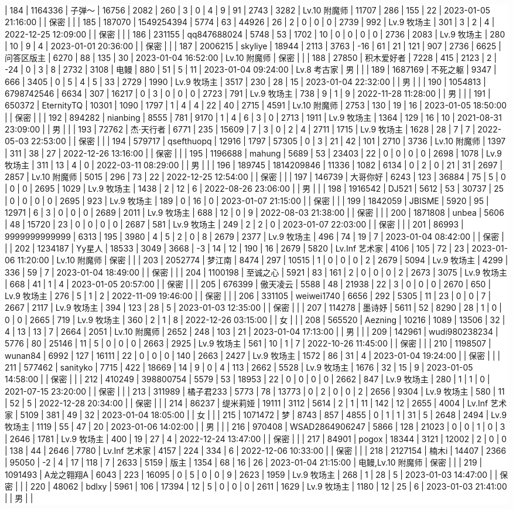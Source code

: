 | 184 | 1164336 | 子弹～ | 16756 | 2082 | 260 | 3 | 0 | 4 | 9 | 91 | 2743 | 3282 | Lv\.10 附魔师 | 11707 | 286 | 155 | 22 | 2023\-01\-05 21:16:00 |  | 保密 |  |
| 185 | 187070 | 1549254394 | 5774 | 63 | 44926 | 26 | 2 | 0 | 0 | 0 | 2739 | 992 | Lv\.9 牧场主 | 301 | 3 | 2 | 4 | 2022\-12\-25 12:09:00 |  | 保密 |  |
| 186 | 231155 | qq847688024 | 5748 | 53 | 1702 | 10 | 0 | 0 | 0 | 0 | 2736 | 2083 | Lv\.9 牧场主 | 280 | 10 | 9 | 4 | 2023\-01\-01 20:36:00 |  | 保密 |  |
| 187 | 2006215 | skyliye | 18944 | 2113 | 3763 | \-16 | 61 | 21 | 121 | 907 | 2736 | 6625 | 问答区版主 | 6270 | 88 | 135 | 30 | 2023\-01\-04 16:52:00 | Lv\.10 附魔师 | 保密 |  |
| 188 | 27850 | 积木爱好者 | 7228 | 415 | 2123 | 2 | \-24 | 0 | 3 | 8 | 2732 | 3108 | 电鳗 | 880 | 51 | 5 | 11 | 2023\-01\-04 09:24:00 | Lv\.8 考古家 | 男 |  |
| 189 | 1687169 | 不死之躯 | 9347 | 666 | 3405 | 0 | 5 | 4 | 5 | 33 | 2729 | 1990 | Lv\.9 牧场主 | 3517 | 230 | 28 | 15 | 2023\-01\-04 22:32:00 |  | 男 |  |
| 190 | 1054813 | 6798742546 | 6634 | 307 | 16217 | 0 | 3 | 0 | 0 | 0 | 2723 | 791 | Lv\.9 牧场主 | 738 | 9 | 1 | 9 | 2022\-11\-28 11:28:00 |  | 男 |  |
| 191 | 650372 | EternityTQ | 10301 | 1090 | 1797 | 1 | 4 | 4 | 22 | 40 | 2715 | 4591 | Lv\.10 附魔师 | 2753 | 130 | 19 | 16 | 2023\-01\-05 18:50:00 |  | 保密 |  |
| 192 | 894282 | nianbing | 8555 | 781 | 9170 | 1 | 4 | 6 | 3 | 0 | 2713 | 1911 | Lv\.9 牧场主 | 1364 | 129 | 16 | 10 | 2021\-08\-31 23:09:00 |  | 男 |  |
| 193 | 72762 | 杰·天行者 | 6771 | 235 | 15609 | 7 | 3 | 0 | 2 | 4 | 2711 | 1715 | Lv\.9 牧场主 | 1628 | 28 | 7 | 7 | 2022\-05\-03 22:53:00 |  | 保密 |  |
| 194 | 579717 | qsefthuopq | 12916 | 1797 | 57305 | 0 | 3 | 21 | 42 | 101 | 2710 | 3736 | Lv\.10 附魔师 | 1397 | 311 | 38 | 27 | 2022\-12\-26 13:16:00 |  | 保密 |  |
| 195 | 1196688 | mahung | 5689 | 53 | 23403 | 22 | 0 | 0 | 0 | 0 | 2698 | 1078 | Lv\.9 牧场主 | 311 | 13 | 4 | 0 | 2022\-03\-11 08:29:00 |  | 男 |  |
| 196 | 189745 | 1814209846 | 11336 | 1082 | 6134 | 0 | 2 | 0 | 21 | 31 | 2697 | 2857 | Lv\.10 附魔师 | 5015 | 296 | 73 | 22 | 2022\-12\-25 12:54:00 |  | 保密 |  |
| 197 | 146739 | 大哥你好 | 6243 | 123 | 36884 | 75 | 5 | 0 | 0 | 0 | 2695 | 1029 | Lv\.9 牧场主 | 1438 | 2 | 12 | 6 | 2022\-08\-26 23:06:00 |  | 男 |  |
| 198 | 1916542 | DJ521 | 5612 | 53 | 30737 | 25 | 0 | 0 | 0 | 0 | 2695 | 923 | Lv\.9 牧场主 | 189 | 0 | 16 | 0 | 2023\-01\-07 21:15:00 |  | 保密 |  |
| 199 | 1842059 | JBISME | 5920 | 95 | 12971 | 6 | 3 | 0 | 0 | 0 | 2689 | 2011 | Lv\.9 牧场主 | 688 | 12 | 0 | 9 | 2022\-08\-03 21:38:00 |  | 保密 |  |
| 200 | 1871808 | unbea | 5606 | 48 | 15720 | 23 | 0 | 0 | 0 | 0 | 2687 | 581 | Lv\.9 牧场主 | 249 | 2 | 2 | 0 | 2023\-01\-07 22:03:00 |  | 保密 |  |
| 201 | 86993 | 9999999999999 | 6313 | 195 | 3980 | 4 | 5 | 2 | 0 | 8 | 2679 | 2377 | Lv\.9 牧场主 | 496 | 74 | 19 | 7 | 2023\-01\-04 08:42:00 |  | 保密 |  |
| 202 | 1234187 | Yy星人 | 18533 | 3049 | 3668 | \-3 | 14 | 12 | 190 | 16 | 2679 | 5820 | Lv\.Inf 艺术家 | 4106 | 105 | 72 | 23 | 2023\-01\-06 11:20:00 | Lv\.10 附魔师 | 保密 |  |
| 203 | 2052774 | 梦江南 | 8474 | 297 | 10515 | 1 | 0 | 0 | 0 | 2 | 2679 | 5094 | Lv\.9 牧场主 | 4299 | 336 | 59 | 7 | 2023\-01\-04 18:49:00 |  | 保密 |  |
| 204 | 1100198 | 至诚之心 | 5921 | 83 | 161 | 2 | 0 | 0 | 0 | 2 | 2673 | 3075 | Lv\.9 牧场主 | 668 | 41 | 1 | 4 | 2023\-01\-05 20:57:00 |  | 保密 |  |
| 205 | 676399 | 傲天凌云 | 5588 | 48 | 21938 | 22 | 3 | 0 | 0 | 0 | 2670 | 650 | Lv\.9 牧场主 | 276 | 5 | 1 | 2 | 2022\-11\-09 19:46:00 |  | 保密 |  |
| 206 | 331105 | weiwei1740 | 6656 | 292 | 5305 | 11 | 23 | 0 | 0 | 7 | 2667 | 2117 | Lv\.9 牧场主 | 394 | 123 | 28 | 5 | 2023\-01\-03 12:35:00 |  | 保密 |  |
| 207 | 114278 | 墨诗妤 | 5611 | 52 | 8290 | 28 | 1 | 0 | 0 | 0 | 2665 | 719 | Lv\.9 牧场主 | 360 | 2 | 1 | 8 | 2022\-12\-26 03:15:00 |  | 女 |  |
| 208 | 565520 | Aezning | 10216 | 1089 | 13506 | 32 | 4 | 13 | 13 | 7 | 2664 | 2051 | Lv\.10 附魔师 | 2652 | 248 | 103 | 21 | 2023\-01\-04 17:13:00 |  | 男 |  |
| 209 | 142961 | wudi980238234 | 5776 | 80 | 25146 | 11 | 5 | 0 | 0 | 0 | 2663 | 2925 | Lv\.9 牧场主 | 561 | 10 | 1 | 7 | 2022\-10\-26 11:45:00 |  | 保密 |  |
| 210 | 1198507 | wunan84 | 6992 | 127 | 16111 | 22 | 0 | 0 | 0 | 140 | 2663 | 2427 | Lv\.9 牧场主 | 1572 | 86 | 31 | 4 | 2023\-01\-04 19:24:00 |  | 保密 |  |
| 211 | 577462 | sanityko | 7715 | 422 | 18669 | 14 | 9 | 0 | 4 | 113 | 2662 | 5528 | Lv\.9 牧场主 | 1676 | 32 | 15 | 9 | 2023\-01\-05 14:58:00 |  | 保密 |  |
| 212 | 410249 | 398800754 | 5579 | 53 | 18953 | 22 | 0 | 0 | 0 | 0 | 2662 | 847 | Lv\.9 牧场主 | 280 | 1 | 1 | 0 | 2021\-07\-15 23:20:00 |  | 保密 |  |
| 213 | 311989 | 橘子君233 | 5773 | 78 | 13773 | 0 | 2 | 0 | 0 | 2 | 2656 | 9304 | Lv\.9 牧场主 | 580 | 11 | 52 | 5 | 2022\-12\-28 20:34:00 |  | 保密 |  |
| 214 | 86237 | 缇米莉娅 | 19111 | 3112 | 5614 | 2 | 1 | 11 | 142 | 12 | 2655 | 4004 | Lv\.Inf 艺术家 | 5109 | 381 | 49 | 32 | 2023\-01\-04 18:05:00 |  | 女 |  |
| 215 | 1071472 | 梦 | 8743 | 857 | 4855 | 0 | 1 | 1 | 31 | 5 | 2648 | 2494 | Lv\.9 牧场主 | 1119 | 55 | 47 | 20 | 2023\-01\-06 14:02:00 |  | 男 |  |
| 216 | 970408 | WSAD2864906247 | 5866 | 128 | 21023 | 0 | 0 | 1 | 0 | 3 | 2646 | 1781 | Lv\.9 牧场主 | 400 | 19 | 27 | 4 | 2022\-12\-24 13:47:00 |  | 保密 |  |
| 217 | 84901 | pogox | 18344 | 3121 | 12002 | 2 | 0 | 0 | 138 | 44 | 2646 | 7780 | Lv\.Inf 艺术家 | 4157 | 224 | 334 | 6 | 2022\-12\-06 10:33:00 |  | 保密 |  |
| 218 | 2127154 | 楠木i | 14407 | 2366 | 95050 | \-2 | 4 | 17 | 118 | 7 | 2633 | 5159 | 版主 | 1354 | 68 | 16 | 26 | 2023\-01\-04 21:15:00 | 电鳗,Lv\.10 附魔师 | 保密 |  |
| 219 | 1091493 | A龙之翱翔A | 6043 | 223 | 16095 | 0 | 5 | 0 | 0 | 9 | 2623 | 1959 | Lv\.9 牧场主 | 268 | 1 | 28 | 5 | 2023\-01\-03 14:47:00 |  | 保密 |  |
| 220 | 48062 | bdlxy | 5961 | 106 | 17394 | 12 | 5 | 0 | 0 | 0 | 2611 | 1629 | Lv\.9 牧场主 | 1180 | 12 | 25 | 6 | 2023\-01\-03 21:41:00 |  | 男 |  |